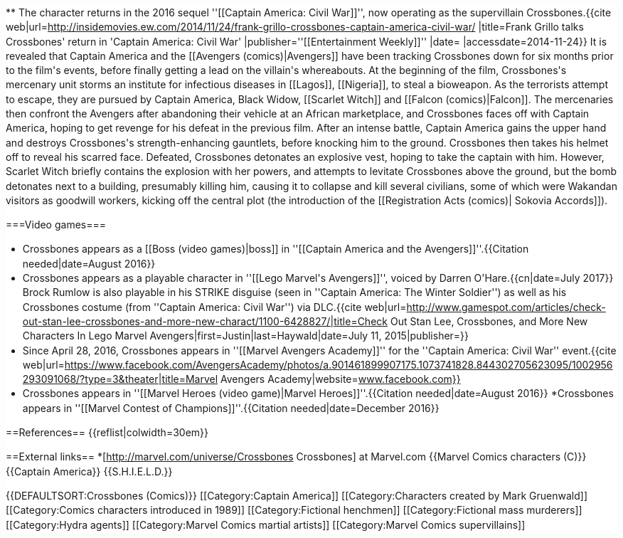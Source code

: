 ** The character returns in the 2016 sequel ''[[Captain America: Civil War]]'', now operating as the supervillain Crossbones.<ref>{{cite web|url=http://insidemovies.ew.com/2014/11/24/frank-grillo-crossbones-captain-america-civil-war/ |title=Frank Grillo talks Crossbones' return in 'Captain America: Civil War' |publisher=''[[Entertainment Weekly]]'' |date= |accessdate=2014-11-24}}</ref> It is revealed that Captain America and the [[Avengers (comics)|Avengers]] have been tracking Crossbones down for six months prior to the film's events, before finally getting a lead on the villain's whereabouts. At the beginning of the film, Crossbones's mercenary unit storms an institute for infectious diseases in [[Lagos]], [[Nigeria]], to steal a bioweapon. As the terrorists attempt to escape, they are pursued by Captain America, Black Widow, [[Scarlet Witch]] and [[Falcon (comics)|Falcon]]. The mercenaries then confront the Avengers after abandoning their vehicle at an African marketplace, and Crossbones faces off with Captain America, hoping to get revenge for his defeat in the previous film. After an intense battle, Captain America gains the upper hand and destroys Crossbones's strength-enhancing gauntlets, before knocking him to the ground. Crossbones then takes his helmet off to reveal his scarred face. Defeated, Crossbones detonates an explosive vest, hoping to take the captain with him. However, Scarlet Witch briefly contains the explosion with her powers, and attempts to levitate Crossbones above the ground, but the bomb detonates next to a building, presumably killing him, causing it to collapse and kill several civilians, some of which were Wakandan visitors as goodwill workers, kicking off the central plot (the introduction of the [[Registration Acts (comics)| Sokovia Accords]]).

===Video games===
* Crossbones appears as a [[Boss (video games)|boss]] in ''[[Captain America and the Avengers]]''.{{Citation needed|date=August 2016}}
* Crossbones appears as a playable character in ''[[Lego Marvel's Avengers]]'', voiced by Darren O'Hare.{{cn|date=July 2017}} Brock Rumlow is also playable in his STRIKE disguise (seen in ''Captain America: The Winter Soldier'') as well as his Crossbones costume (from ''Captain America: Civil War'') via DLC.<ref>{{cite web|url=http://www.gamespot.com/articles/check-out-stan-lee-crossbones-and-more-new-charact/1100-6428827/|title=Check Out Stan Lee, Crossbones, and More New Characters In Lego Marvel Avengers|first=Justin|last=Haywald|date=July 11, 2015|publisher=}}</ref>
* Since April 28, 2016, Crossbones appears in ''[[Marvel Avengers Academy]]'' for the ''Captain America: Civil War'' event.<ref>{{cite web|url=https://www.facebook.com/AvengersAcademy/photos/a.901461899907175.1073741828.844302705623095/1002956293091068/?type=3&theater|title=Marvel Avengers Academy|website=www.facebook.com}}</ref>
* Crossbones appears in ''[[Marvel Heroes (video game)|Marvel Heroes]]''.{{Citation needed|date=August 2016}}
*Crossbones appears in ''[[Marvel Contest of Champions]]''.{{Citation needed|date=December 2016}}

==References==
{{reflist|colwidth=30em}}

==External links==
*[http://marvel.com/universe/Crossbones Crossbones] at Marvel.com
{{Marvel Comics characters (C)}}
{{Captain America}}
{{S.H.I.E.L.D.}}

{{DEFAULTSORT:Crossbones (Comics)}}
[[Category:Captain America]]
[[Category:Characters created by Mark Gruenwald]]
[[Category:Comics characters introduced in 1989]]
[[Category:Fictional henchmen]]
[[Category:Fictional mass murderers]]
[[Category:Hydra agents]]
[[Category:Marvel Comics martial artists]]
[[Category:Marvel Comics supervillains]]
